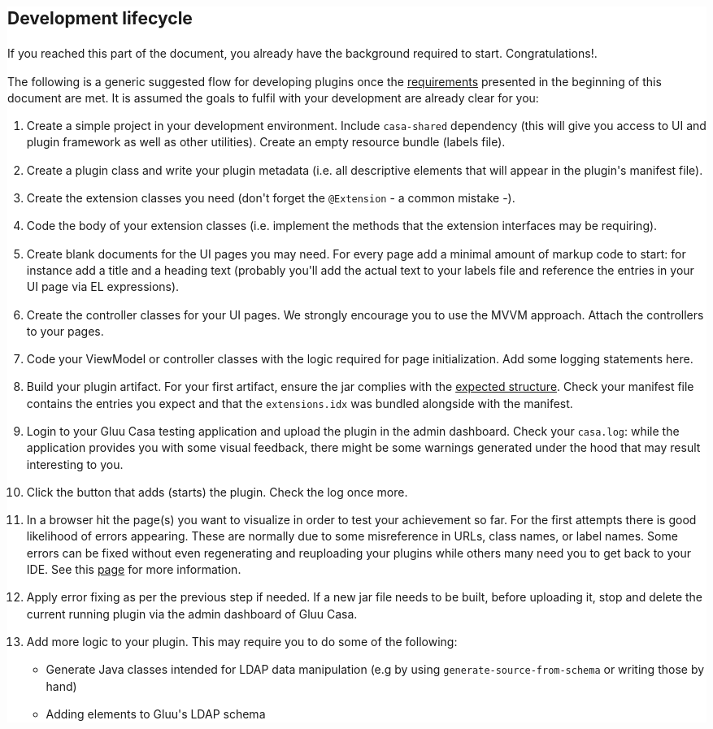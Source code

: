 ## Development lifecycle

If you reached this part of the document, you already have the background required to start. Congratulations!. 

The following is a generic suggested flow for developing plugins once the [requirements](#requirements-and-tools) presented in the beginning of this document are met. It is assumed the goals to fulfil with your development are already clear for you:



1. Create a simple project in your development environment. Include `casa-shared` dependency (this will give you access to UI and plugin framework as well as other utilities). Create an empty resource bundle (labels file).    

1. Create a plugin class and write your plugin metadata (i.e. all descriptive elements that will appear in the plugin's manifest file).

1. Create the extension classes you need (don't forget the `@Extension` - a common mistake -).

1. Code the body of your extension classes (i.e. implement the methods that the extension interfaces may be requiring).

1. Create blank documents for the UI pages you may need. For every page add a minimal amount of markup code to start: for instance add a title and a heading text (probably you'll add the actual text to your labels file and reference the entries in your UI page via EL expressions).

1. Create the controller classes for your UI pages. We strongly encourage you to use the MVVM approach. Attach the controllers to your pages.

1. Code your ViewModel or controller classes with the logic required for page initialization. Add some logging statements here.

1. Build your plugin artifact. For your first artifact, ensure the jar complies with the [expected structure](#anatomy-of-a-plugin). Check your manifest file contains the entries you expect and that the `extensions.idx` was bundled alongside with the manifest.

1. Login to your Gluu Casa testing application and upload the plugin in the admin dashboard. Check your `casa.log`: while the application provides you with some visual feedback, there might be some warnings generated under the hood that may result interesting to you. 

1. Click the button that adds (starts) the plugin. Check the log once more.

1. In a browser hit the page(s) you want to visualize in order to test your achievement so far. For the first attempts there is good likelihood of errors appearing. These are normally due to some misreference in URLs, class names, or label names. Some errors can be fixed without even regenerating and reuploading your plugins while others many need you to get back to your IDE. See this [page](./tips-development#skipping-package-and-deployment-phases) for more information.

1. Apply error fixing as per the previous step if needed. If a new jar file needs to be built, before uploading it, stop and delete the current running plugin via the admin dashboard of Gluu Casa.

1. Add more logic to your plugin. This may require you to do some of the following:

    - Generate Java classes intended for LDAP data manipulation (e.g by using `generate-source-from-schema` or writing those by hand)
   
    - Adding elements to Gluu's LDAP schema
   